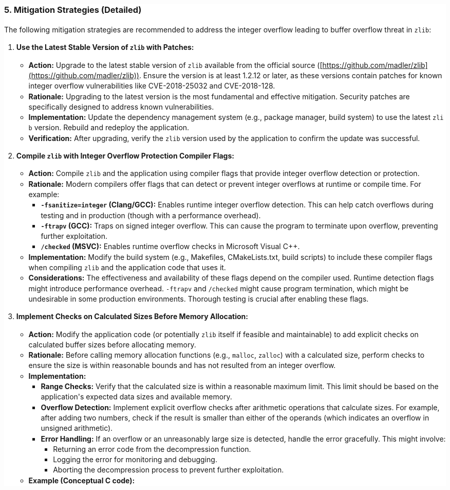 ### 5. Mitigation Strategies (Detailed)

The following mitigation strategies are recommended to address the integer overflow leading to buffer overflow threat in `zlib`:

1.  **Use the Latest Stable Version of `zlib` with Patches:**

    *   **Action:** Upgrade to the latest stable version of `zlib` available from the official source ([https://github.com/madler/zlib](https://github.com/madler/zlib)).  Ensure the version is at least 1.2.12 or later, as these versions contain patches for known integer overflow vulnerabilities like CVE-2018-25032 and CVE-2018-128.
    *   **Rationale:**  Upgrading to the latest version is the most fundamental and effective mitigation.  Security patches are specifically designed to address known vulnerabilities.
    *   **Implementation:**  Update the dependency management system (e.g., package manager, build system) to use the latest `zlib` version. Rebuild and redeploy the application.
    *   **Verification:** After upgrading, verify the `zlib` version used by the application to confirm the update was successful.

2.  **Compile `zlib` with Integer Overflow Protection Compiler Flags:**

    *   **Action:**  Compile `zlib` and the application using compiler flags that provide integer overflow detection or protection.
    *   **Rationale:** Modern compilers offer flags that can detect or prevent integer overflows at runtime or compile time.  For example:
        *   **`-fsanitize=integer` (Clang/GCC):**  Enables runtime integer overflow detection. This can help catch overflows during testing and in production (though with a performance overhead).
        *   **`-ftrapv` (GCC):**  Traps on signed integer overflow. This can cause the program to terminate upon overflow, preventing further exploitation.
        *   **`/checked` (MSVC):**  Enables runtime overflow checks in Microsoft Visual C++.
    *   **Implementation:**  Modify the build system (e.g., Makefiles, CMakeLists.txt, build scripts) to include these compiler flags when compiling `zlib` and the application code that uses it.
    *   **Considerations:**  The effectiveness and availability of these flags depend on the compiler used. Runtime detection flags might introduce performance overhead.  `-ftrapv` and `/checked` might cause program termination, which might be undesirable in some production environments.  Thorough testing is crucial after enabling these flags.

3.  **Implement Checks on Calculated Sizes Before Memory Allocation:**

    *   **Action:**  Modify the application code (or potentially `zlib` itself if feasible and maintainable) to add explicit checks on calculated buffer sizes before allocating memory.
    *   **Rationale:**  Before calling memory allocation functions (e.g., `malloc`, `zalloc`) with a calculated size, perform checks to ensure the size is within reasonable bounds and has not resulted from an integer overflow.
    *   **Implementation:**
        *   **Range Checks:**  Verify that the calculated size is within a reasonable maximum limit. This limit should be based on the application's expected data sizes and available memory.
        *   **Overflow Detection:**  Implement explicit overflow checks after arithmetic operations that calculate sizes. For example, after adding two numbers, check if the result is smaller than either of the operands (which indicates an overflow in unsigned arithmetic).
        *   **Error Handling:** If an overflow or an unreasonably large size is detected, handle the error gracefully. This might involve:
            *   Returning an error code from the decompression function.
            *   Logging the error for monitoring and debugging.
            *   Aborting the decompression process to prevent further exploitation.
    *   **Example (Conceptual C code):**
